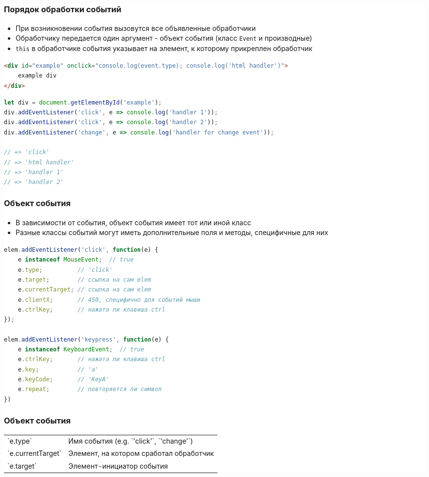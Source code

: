 

### Порядок обработки событий
 - При возникновении события вызовутся все объявленные обработчики
 - Обработчику передается один аргумент - объект события (класс `Event` и производные)
 - `this` в обработчике события указывает на элемент, к которому прикреплен обработчик

```HTML
<div id="example" onclick="console.log(event.type); console.log('html handler')">
    example div
</div>
```

```javascript
let div = document.getElementById('example');
div.addEventListener('click', e => console.log('handler 1'));
div.addEventListener('click', e => console.log('handler 2'));
div.addEventListener('change', e => console.log('handler for change event'));

// => 'click'
// => 'html handler'
// => 'handler 1'
// => 'handler 2'
```



### Объект события
 - В зависимости от события, объект события имеет тот или иной класс
 - Разные классы событий могут иметь дополнительные поля и методы, специфичные для них

```javascript
elem.addEventListener('click', function(e) {
    e instanceof MouseEvent;  // true
    e.type;          // 'click'
    e.target;        // ссылка на сам elem
    e.currentTarget; // ссылка на сам elem
    e.clientX;       // 450, специфично для событий мыши
    e.ctrlKey;       // нажата ли клавиша ctrl
});

elem.addEventListener('keypress', function(e) {
    e instanceof KeyboardEvent;  // true
    e.ctrlKey;       // нажата ли клавиша ctrl
    e.key;           // 'a'
    e.keyCode;       // 'KeyA'
    e.repeat;        // повторяется ли символ
})
```



### Объект события

<table>
    <tr>
        <td>`e.type`</td>
        <td>Имя события (e.g. `'click'`, `'change'`)</td>
    </tr>
    <tr>
        <td>`e.currentTarget`</td>
        <td>Элемент, на котором сработал обработчик</td>
    </tr>
    <tr>
        <td>`e.target`</td>
        <td>Элемент-инициатор события</td>
    </tr>
    <tr>